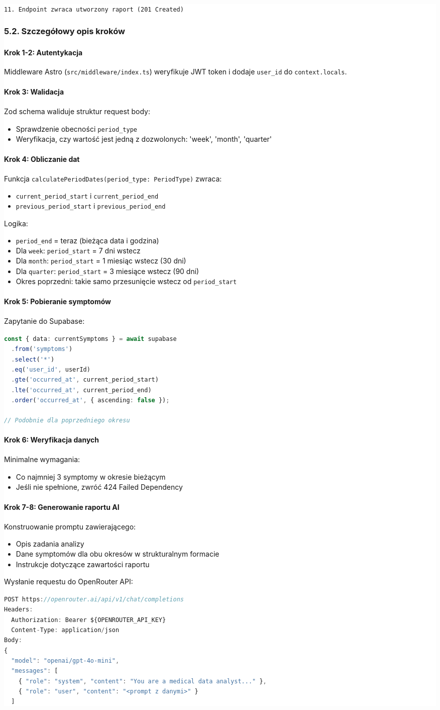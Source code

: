 ```
11. Endpoint zwraca utworzony raport (201 Created)
```

### 5.2. Szczegółowy opis kroków

#### Krok 1-2: Autentykacja
Middleware Astro (`src/middleware/index.ts`) weryfikuje JWT token i dodaje `user_id` do `context.locals`.

#### Krok 3: Walidacja
Zod schema waliduje struktur request body:
- Sprawdzenie obecności `period_type`
- Weryfikacja, czy wartość jest jedną z dozwolonych: 'week', 'month', 'quarter'

#### Krok 4: Obliczanie dat
Funkcja `calculatePeriodDates(period_type: PeriodType)` zwraca:
- `current_period_start` i `current_period_end`
- `previous_period_start` i `previous_period_end`

Logika:
- `period_end` = teraz (bieżąca data i godzina)
- Dla `week`: `period_start` = 7 dni wstecz
- Dla `month`: `period_start` = 1 miesiąc wstecz (30 dni)
- Dla `quarter`: `period_start` = 3 miesiące wstecz (90 dni)
- Okres poprzedni: takie samo przesunięcie wstecz od `period_start`

#### Krok 5: Pobieranie symptomów
Zapytanie do Supabase:
```typescript
const { data: currentSymptoms } = await supabase
  .from('symptoms')
  .select('*')
  .eq('user_id', userId)
  .gte('occurred_at', current_period_start)
  .lte('occurred_at', current_period_end)
  .order('occurred_at', { ascending: false });

// Podobnie dla poprzedniego okresu
```

#### Krok 6: Weryfikacja danych
Minimalne wymagania:
- Co najmniej 3 symptomy w okresie bieżącym
- Jeśli nie spełnione, zwróć 424 Failed Dependency

#### Krok 7-8: Generowanie raportu AI
Konstruowanie promptu zawierającego:
- Opis zadania analizy
- Dane symptomów dla obu okresów w strukturalnym formacie
- Instrukcje dotyczące zawartości raportu

Wysłanie requestu do OpenRouter API:
```typescript
POST https://openrouter.ai/api/v1/chat/completions
Headers:
  Authorization: Bearer ${OPENROUTER_API_KEY}
  Content-Type: application/json
Body:
{
  "model": "openai/gpt-4o-mini",
  "messages": [
    { "role": "system", "content": "You are a medical data analyst..." },
    { "role": "user", "content": "<prompt z danymi>" }
  ]
```